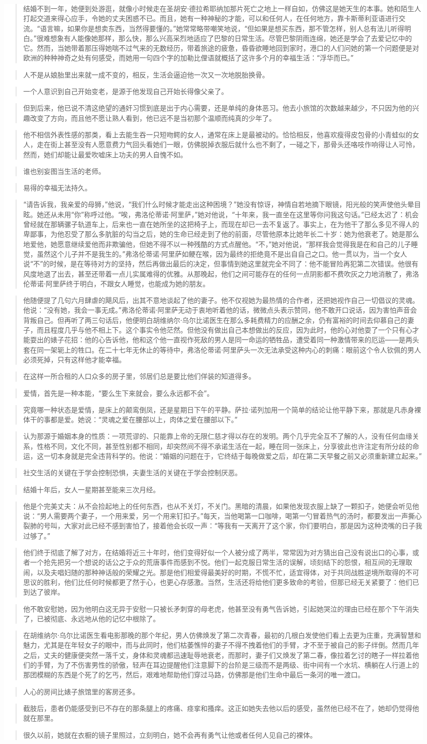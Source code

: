 > 结婚不到一年，她便到处游逛，就像小时候走在圣胡安·德拉希耶纳加那片死亡之地上一样自如，仿佛这是她天生的本事。她和陌生人打起交道来得心应手，令她的丈夫困惑不已。而且，她有一种神秘的才能，可以和任何人，在任何地方，靠卡斯蒂利亚语进行交流。“语言嘛，如果你是想卖东西，当然得要懂的。”她常常略带嘲笑地说，“但如果是想买东西，那不管怎样，别人总有法儿听得明白。”很难想象有人能像她那样，那么快，那么兴高采烈地适应了巴黎的日常生活。尽管巴黎阴雨连绵，她还是学会了去爱记忆中的它。然而，当她带着那压得她喘不过气来的无数经历，带着旅途的疲惫，昏昏欲睡地回到家时，港口的人们问她的第一个问题便是对欧洲的种种神奇之处有何感受，而她用一句四个字的加勒比俚语就概括了这许多个月的幸福生活：“浮华而已。”

> 人不是从娘胎里出来就一成不变的，相反，生活会逼迫他一次又一次地脱胎换骨。

> 一个人意识到自己开始变老，是源于他发现自己开始长得像父亲了。

> 但到后来，他已说不清这绝望的通奸习惯到底是出于内心需要，还是单纯的身体恶习。他去小旅馆的次数越来越少，不只因为他的兴趣改变了方向，而且他不愿让熟人看到，他已远不是当初那个温顺而纯真的少年了。

> 他不相信外表性感的那类，看上去能生吞一只短吻鳄的女人，通常在床上是最被动的。恰恰相反，他喜欢瘦得皮包骨的小青蛙似的女人，走在街上甚至没有人愿意费力气回头看她们一眼，仿佛脱掉衣服后就什么也不剩了，一碰之下，那骨头还咯吱作响得让人可怜，然而，她们却能让最爱吹嘘床上功夫的男人自愧不如。

> 谁也别妄图当生活的老师。

> 易得的幸福无法持久。

> “请告诉我，我亲爱的母狮，”他说，“我们什么时候才能走出这种困境？”她没有惊讶，神情自若地摘下眼镜，阳光般的笑声使他头晕目眩。她还从未用“你”称呼过他。“唉，弗洛伦蒂诺·阿里萨，”她对他说，“十年来，我一直坐在这里等你问我这句话。”已经太迟了：机会曾经就在那辆骡子轨道车上，后来也一直在她所坐的这把椅子上，而现在却已一去不复返了。事实上，在为他干了那么多见不得人的卑鄙事，为他忍受了那么多肮脏的勾当之后，她的生命已经走到了他的前面，尽管他原本比她年长二十岁：她为他衰老了。她是那么地爱他，她愿意继续爱他而非欺骗他，但她不得不以一种残酷的方式点醒他。“不，”她对他说，“那样我会觉得我是在和自己的儿子睡觉，虽然这个儿子并不是我生的。”弗洛伦蒂诺·阿里萨如鲠在喉，因为最终的拒绝竟不是出自自己之口。他一贯以为，当一个女人说“不”的时候，是在等待对方的坚持，然后再做出最后的决定，但事情到她这里就完全不同了：他不能冒险再犯第二次错误。他很有风度地退了出去，甚至还带着一点儿实属难得的优雅。从那晚起，他们之间可能存在的任何一点阴影都不费吹灰之力地消散了，弗洛伦蒂诺·阿里萨终于明白，不跟女人睡觉，也能成为她的朋友。

> 他随便提了几句六月肆虐的飓风后，出其不意地谈起了他的妻子。他不仅视她为最热情的合作者，还把她视作自己一切倡议的灵魂。他说：“没有她，我会一事无成。”弗洛伦蒂诺·阿里萨无动于衷地听着他的话，微微点头表示赞同，他不敢开口说话，因为害怕声音会背叛自己。但再听了两三句话后，他便明白胡维纳尔·乌尔比诺医生在那么多耗费精力的应酬之余，仍有富裕的时间去仰慕自己的妻子，而且程度几乎与他不相上下。这个事实令他茫然。但他没有做出自己本想做出的反应，因为此时，他的心对他耍了一个只有心才能耍出的婊子花招：他的心告诉他，他和这个他一直视作死敌的男人是同一命运的牺牲品，遭受着同一种激情带来的厄运——是两头套在同一架轭上的牲口。在二十七年无休止的等待中，弗洛伦蒂诺·阿里萨头一次无法承受这种内心的刺痛：眼前这个令人钦佩的男人必须死掉，只有这样他才能幸福。

> 在这样一所合租的人口众多的房子里，邻居们总是要比他们佯装的知道得多。

> 爱情，首先是一种本能，“要么生下来就会，要么永远都不会”。

> 究竟哪一种状态是爱情，是床上的颠鸾倒凤，还是星期日下午的平静。萨拉·诺列加用一个简单的结论让他平静下来，那就是凡赤身裸体干的事都是爱。她说：“灵魂之爱在腰部以上，肉体之爱在腰部以下。”

> 认为那源于婚姻本身的性质：一项荒谬的、只能靠上帝的无限仁慈才得以存在的发明。两个几乎完全互不了解的人，没有任何血缘关系，性格不同，文化不同，甚至性别都不相同，却突然间不得不承诺生活在一起，睡在同一张床上，分享彼此也许注定有所分歧的命运，这一切本身就是完全违背科学的。他说：“婚姻的问题在于，它终结于每晚做爱之后，却在第二天早餐之前又必须重新建立起来。”

> 社交生活的关键在于学会控制恐惧，夫妻生活的关键在于学会控制厌恶。

> 结婚十年后，女人一星期甚至能来三次月经。

> 他是个完美丈夫：从不会捡起地上的任何东西，也从不关灯，不关门。黑暗的清晨，如果他发现衣服上缺了一颗扣子，她便会听见他说：“男人需要两个妻子，一个用来爱，另一个用来钉扣子。”每天，当他喝第一口咖啡，喝第一勺冒着热气的汤时，都要发出一声撕心裂肺的号叫，大家对此已经不感到害怕了，接着他会长叹一声：“等我有一天离开了这个家，你们要明白，那是因为这种烫嘴的日子我过够了。”

> 他们终于彻底了解了对方，在结婚将近三十年时，他们变得好似一个人被分成了两半，常常因为对方猜出自己没有说出口的心事，或者一个抢先把另一个想说的话公之于众的荒唐事件而感到不悦。他们一起克服日常生活的误解，顷刻结下的怨恨，相互间的无理取闹，以及夫唱妇随的那种神话般的荣耀之光。那是他们相爱得最美好的时期，不慌不忙，适宜得体，对于共同战胜逆境所取得的不可思议的胜利，他们比任何时候都更了然于心，也更心存感激。当然，生活还将给他们更多致命的考验，但那已经无关紧要了：他们已到达了彼岸。

> 他不敢安慰她，因为他明白这无异于安慰一只被长矛刺穿的母老虎，他甚至没有勇气告诉她，引起她哭泣的理由已经在那个下午消失了，已被彻底、永远地从他的记忆中根除了。

> 在胡维纳尔·乌尔比诺医生看电影那晚的那个年纪，男人仿佛焕发了第二次青春，最初的几根白发使他们看上去更为庄重，充满智慧和魅力，尤其是在年轻女子的眼中，而与此同时，他们枯萎憔悴的妻子不得不拽着他们的手臂，才不至于被自己的影子绊倒。然而几年之后，丈夫的健康便突然一落千丈，身体和灵魂都迅速耻辱地衰老，而那时，妻子们又焕发了第二春，像拉着乞讨的瞎子一样拉着他们的手臂，为了不伤害男性的骄傲，轻声在耳边提醒他们注意脚下的台阶是三级而不是两级、街中间有一个水坑、横躺在人行道上的那团模糊的东西是个死了的乞丐，然后，艰难地帮助他们穿过马路，仿佛那是他们生命中最后一条河的唯一渡口。

> 人心的房间比婊子旅馆里的客房还多。

> 截肢后，患者仍能感受到已不存在的那条腿上的疼痛、痉挛和搔痒。这正如她失去他以后的感受，虽然他已经不在了，她却仍觉得他就在那里。

> 很久以前，她就在衣橱的镜子里照过，立刻明白，她不会再有勇气让他或者任何人见自己的裸体。
